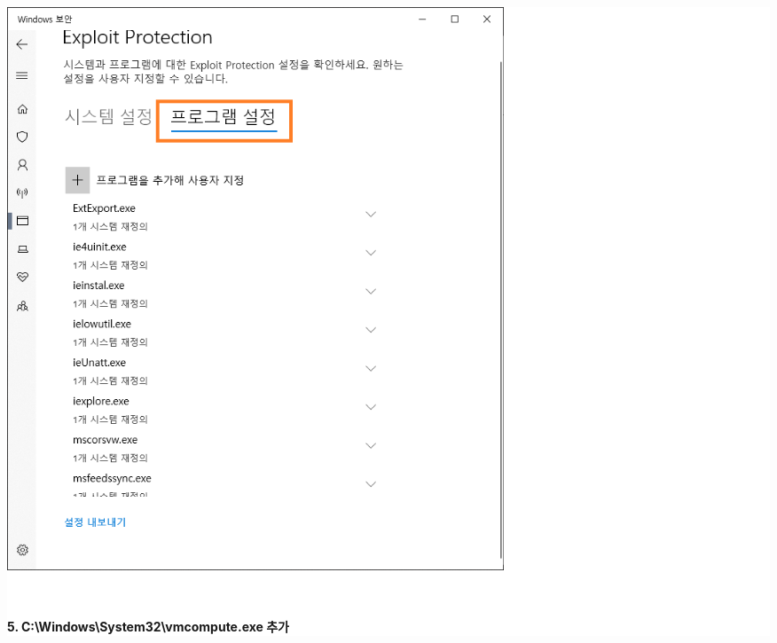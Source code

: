 <p class="center"><img class="center" style="width:40rem;" src="/dev/35/4.png"></p>
<br>

**5. C:\Windows\System32\vmcompute.exe 추가**
<br>